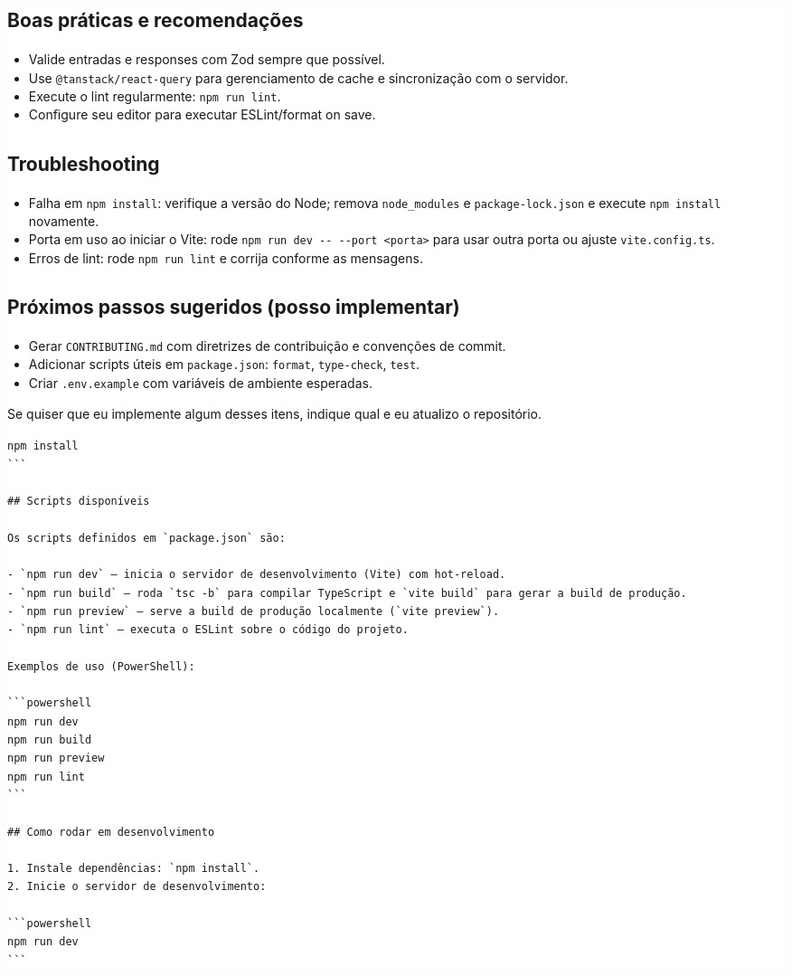   ## Boas práticas e recomendações

  - Valide entradas e responses com Zod sempre que possível.
  - Use `@tanstack/react-query` para gerenciamento de cache e sincronização com o servidor.
  - Execute o lint regularmente: `npm run lint`.
  - Configure seu editor para executar ESLint/format on save.

  ## Troubleshooting

  - Falha em `npm install`: verifique a versão do Node; remova `node_modules` e `package-lock.json` e execute `npm install` novamente.
  - Porta em uso ao iniciar o Vite: rode `npm run dev -- --port <porta>` para usar outra porta ou ajuste `vite.config.ts`.
  - Erros de lint: rode `npm run lint` e corrija conforme as mensagens.

  ## Próximos passos sugeridos (posso implementar)

  - Gerar `CONTRIBUTING.md` com diretrizes de contribuição e convenções de commit.
  - Adicionar scripts úteis em `package.json`: `format`, `type-check`, `test`.
  - Criar `.env.example` com variáveis de ambiente esperadas.

  Se quiser que eu implemente algum desses itens, indique qual e eu atualizo o repositório.

    npm install
    ```

    ## Scripts disponíveis

    Os scripts definidos em `package.json` são:

    - `npm run dev` — inicia o servidor de desenvolvimento (Vite) com hot-reload.
    - `npm run build` — roda `tsc -b` para compilar TypeScript e `vite build` para gerar a build de produção.
    - `npm run preview` — serve a build de produção localmente (`vite preview`).
    - `npm run lint` — executa o ESLint sobre o código do projeto.

    Exemplos de uso (PowerShell):

    ```powershell
    npm run dev
    npm run build
    npm run preview
    npm run lint
    ```

    ## Como rodar em desenvolvimento

    1. Instale dependências: `npm install`.
    2. Inicie o servidor de desenvolvimento:

    ```powershell
    npm run dev
    ```
